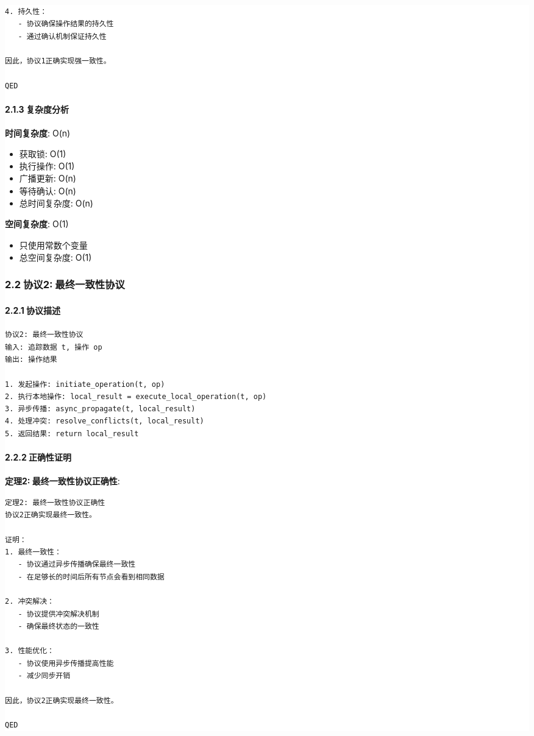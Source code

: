 ```text
4. 持久性：
   - 协议确保操作结果的持久性
   - 通过确认机制保证持久性

因此，协议1正确实现强一致性。

QED
```

#### 2.1.3 复杂度分析

**时间复杂度**: O(n)

- 获取锁: O(1)
- 执行操作: O(1)
- 广播更新: O(n)
- 等待确认: O(n)
- 总时间复杂度: O(n)

**空间复杂度**: O(1)

- 只使用常数个变量
- 总空间复杂度: O(1)

### 2.2 协议2: 最终一致性协议

#### 2.2.1 协议描述

```text
协议2: 最终一致性协议
输入: 追踪数据 t, 操作 op
输出: 操作结果

1. 发起操作: initiate_operation(t, op)
2. 执行本地操作: local_result = execute_local_operation(t, op)
3. 异步传播: async_propagate(t, local_result)
4. 处理冲突: resolve_conflicts(t, local_result)
5. 返回结果: return local_result
```

#### 2.2.2 正确性证明

**定理2: 最终一致性协议正确性**:

```text
定理2: 最终一致性协议正确性
协议2正确实现最终一致性。

证明：
1. 最终一致性：
   - 协议通过异步传播确保最终一致性
   - 在足够长的时间后所有节点会看到相同数据
   
2. 冲突解决：
   - 协议提供冲突解决机制
   - 确保最终状态的一致性
   
3. 性能优化：
   - 协议使用异步传播提高性能
   - 减少同步开销

因此，协议2正确实现最终一致性。

QED
```
